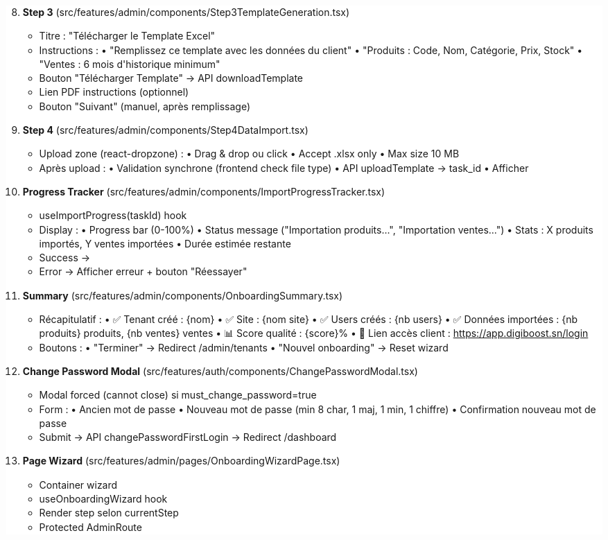 8. **Step 3** (src/features/admin/components/Step3TemplateGeneration.tsx)
   - Titre : "Télécharger le Template Excel"
   - Instructions :
     • "Remplissez ce template avec les données du client"
     • "Produits : Code, Nom, Catégorie, Prix, Stock"
     • "Ventes : 6 mois d'historique minimum"
   - Bouton "Télécharger Template" → API downloadTemplate
   - Lien PDF instructions (optionnel)
   - Bouton "Suivant" (manuel, après remplissage)

9. **Step 4** (src/features/admin/components/Step4DataImport.tsx)
   - Upload zone (react-dropzone) :
     • Drag & drop ou click
     • Accept .xlsx only
     • Max size 10 MB
   - Après upload :
     • Validation synchrone (frontend check file type)
     • API uploadTemplate → task_id
     • Afficher <ImportProgressTracker />

10. **Progress Tracker** (src/features/admin/components/ImportProgressTracker.tsx)
    - useImportProgress(taskId) hook
    - Display :
      • Progress bar (0-100%)
      • Status message ("Importation produits...", "Importation ventes...")
      • Stats : X produits importés, Y ventes importées
      • Durée estimée restante
    - Success → <OnboardingSummary />
    - Error → Afficher erreur + bouton "Réessayer"

11. **Summary** (src/features/admin/components/OnboardingSummary.tsx)
    - Récapitulatif :
      • ✅ Tenant créé : {nom}
      • ✅ Site : {nom site}
      • ✅ Users créés : {nb users}
      • ✅ Données importées : {nb produits} produits, {nb ventes} ventes
      • 📊 Score qualité : {score}%
      • 🔗 Lien accès client : https://app.digiboost.sn/login
    - Boutons :
      • "Terminer" → Redirect /admin/tenants
      • "Nouvel onboarding" → Reset wizard

12. **Change Password Modal** (src/features/auth/components/ChangePasswordModal.tsx)
    - Modal forced (cannot close) si must_change_password=true
    - Form :
      • Ancien mot de passe
      • Nouveau mot de passe (min 8 char, 1 maj, 1 min, 1 chiffre)
      • Confirmation nouveau mot de passe
    - Submit → API changePasswordFirstLogin → Redirect /dashboard

13. **Page Wizard** (src/features/admin/pages/OnboardingWizardPage.tsx)
    - Container wizard
    - useOnboardingWizard hook
    - Render step selon currentStep
    - Protected AdminRoute
